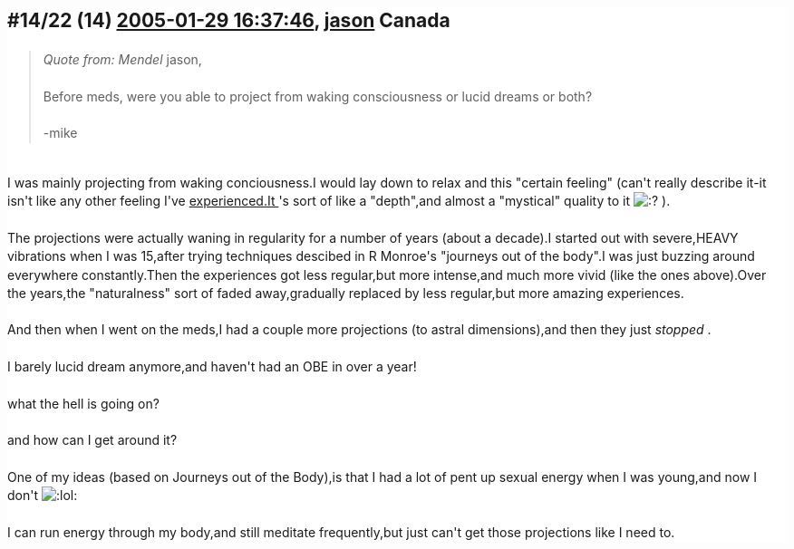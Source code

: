 </section>

## \#14/22 (14) [2005-01-29 16:37:46](https://www.astralpulse.com/forums/index.php?msg=145743), [jason](https://www.astralpulse.com/forums/profile/?u=1099) Canada ##
<section>
<blockquote class="bbc_standard_quote">
 <cite>
  Quote from: Mendel
 </cite>
 jason,
 <br>
 <br>
 Before meds, were you able to project from waking consciousness or lucid dreams or both?
 <br>
 <br>
 -mike
</blockquote>
<br>
I was mainly projecting from waking conciousness.I would lay down to relax and this "certain feeling" (can't really describe it-it isn't like any other feeling I've
<a class="bbc_link" href="https://www.astralpulse.com/forums///experienced.it" rel="noopener" target="_blank">
 experienced.It
</a>
's sort of like a "depth",and almost a "mystical" quality to it
<img alt=":?" class="smiley" src="https://www.astralpulse.com/forums/Smileys/fugue/huh.png" title="Huh"/>
).
<br>
<br>
The projections were actually waning in regularity for a number of years (about a decade).I started out with severe,HEAVY vibrations when I was 15,after trying techniques descibed in R Monroe's "journeys out of the body".I was just buzzing around everywhere constantly.Then the experiences got less regular,but more intense,and much more vivid (like the ones above).Over the years,the "naturalness" sort of faded away,gradually replaced by less regular,but more amazing experiences.
<br>
<br>
And then when I went on the meds,I had a couple more projections (to astral dimensions),and then they just
<i>
 stopped
</i>
.
<br>
<br>
I barely lucid dream anymore,and haven't had an OBE in over a year!
<br>
<br>
what the hell is going on?
<br>
<br>
and how can I get around it?
<br>
<br>
One of my ideas (based on Journeys out of the Body),is that I had a lot of pent up sexual energy when I was young,and now I don't
<img alt=":lol:" class="smiley" src="https://www.astralpulse.com/forums/Smileys/fugue/cheesy.png" title="Cheesy"/>
<br>
<br>
I can run energy through my body,and still meditate frequently,but just can't get those projections like I need to.
<br>